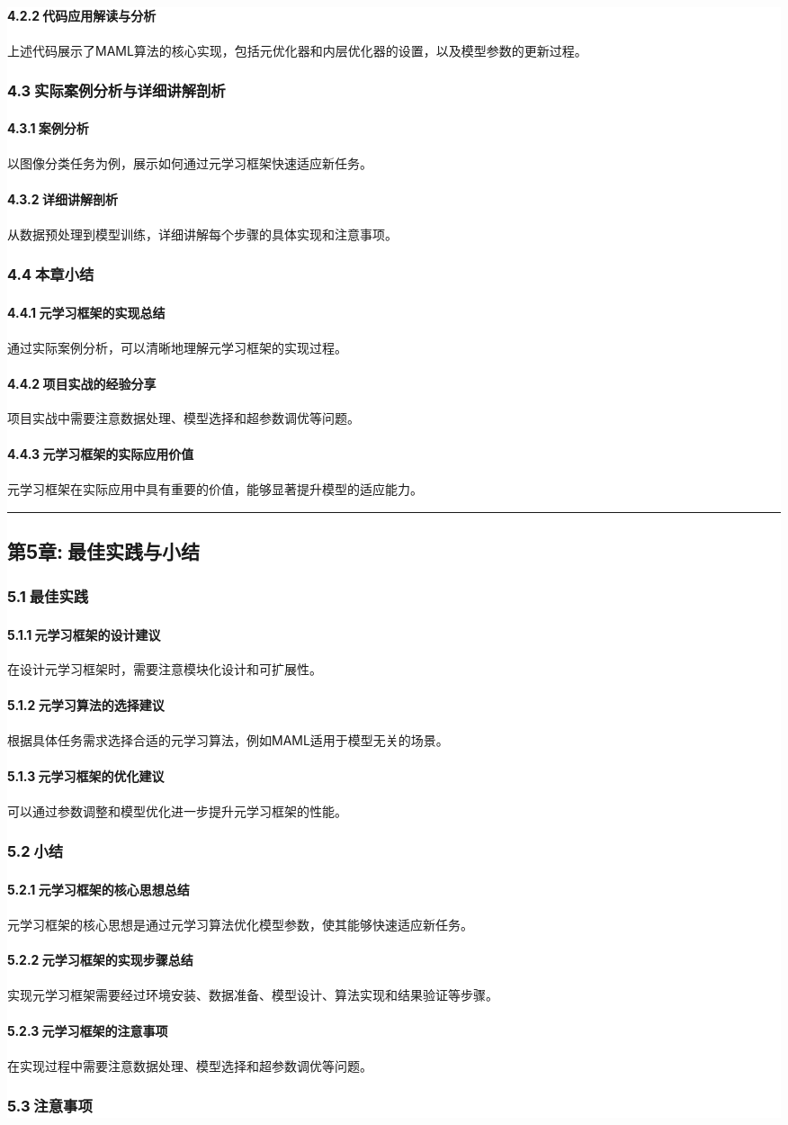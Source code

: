 #### 4.2.2 代码应用解读与分析
上述代码展示了MAML算法的核心实现，包括元优化器和内层优化器的设置，以及模型参数的更新过程。

### 4.3 实际案例分析与详细讲解剖析

#### 4.3.1 案例分析
以图像分类任务为例，展示如何通过元学习框架快速适应新任务。

#### 4.3.2 详细讲解剖析
从数据预处理到模型训练，详细讲解每个步骤的具体实现和注意事项。

### 4.4 本章小结

#### 4.4.1 元学习框架的实现总结
通过实际案例分析，可以清晰地理解元学习框架的实现过程。

#### 4.4.2 项目实战的经验分享
项目实战中需要注意数据处理、模型选择和超参数调优等问题。

#### 4.4.3 元学习框架的实际应用价值
元学习框架在实际应用中具有重要的价值，能够显著提升模型的适应能力。

---

## 第5章: 最佳实践与小结

### 5.1 最佳实践

#### 5.1.1 元学习框架的设计建议
在设计元学习框架时，需要注意模块化设计和可扩展性。

#### 5.1.2 元学习算法的选择建议
根据具体任务需求选择合适的元学习算法，例如MAML适用于模型无关的场景。

#### 5.1.3 元学习框架的优化建议
可以通过参数调整和模型优化进一步提升元学习框架的性能。

### 5.2 小结

#### 5.2.1 元学习框架的核心思想总结
元学习框架的核心思想是通过元学习算法优化模型参数，使其能够快速适应新任务。

#### 5.2.2 元学习框架的实现步骤总结
实现元学习框架需要经过环境安装、数据准备、模型设计、算法实现和结果验证等步骤。

#### 5.2.3 元学习框架的注意事项
在实现过程中需要注意数据处理、模型选择和超参数调优等问题。

### 5.3 注意事项
